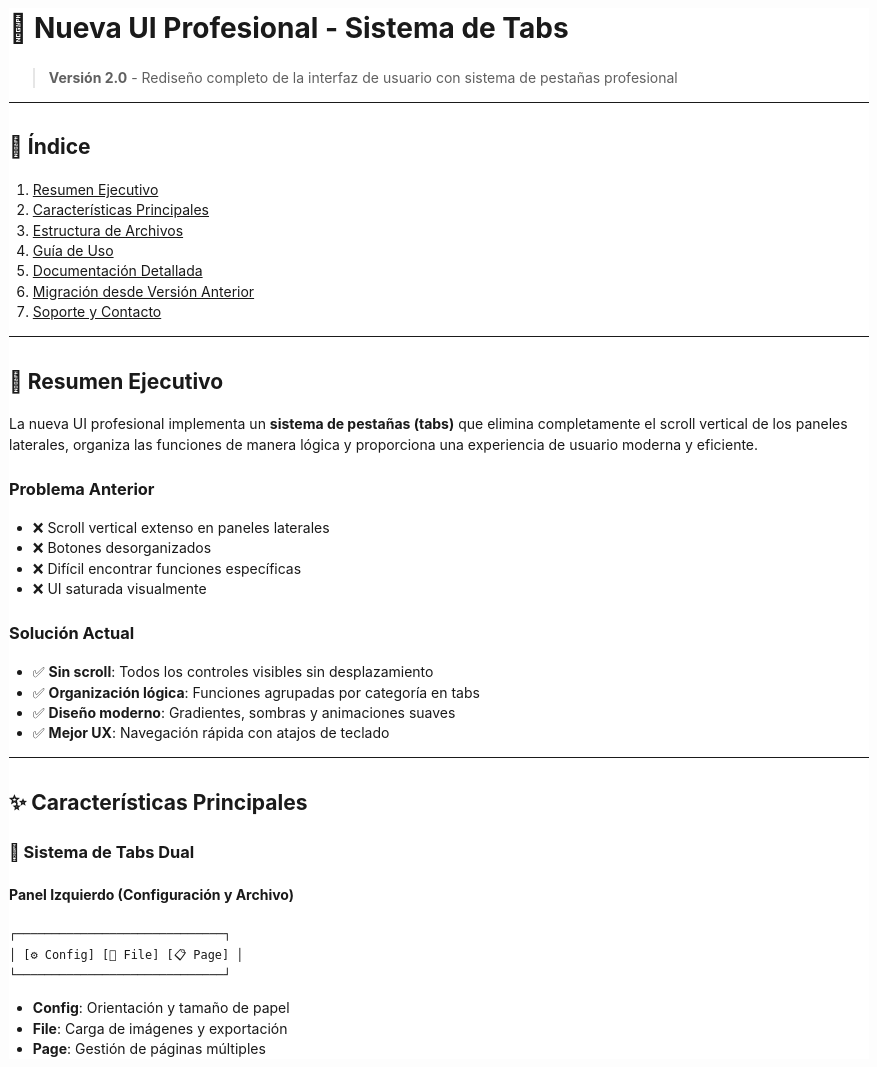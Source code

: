 # 🎨 Nueva UI Profesional - Sistema de Tabs

> **Versión 2.0** - Rediseño completo de la interfaz de usuario con sistema de pestañas profesional

---

## 📖 Índice

1. [Resumen Ejecutivo](#-resumen-ejecutivo)
2. [Características Principales](#-características-principales)
3. [Estructura de Archivos](#-estructura-de-archivos)
4. [Guía de Uso](#-guía-de-uso)
5. [Documentación Detallada](#-documentación-detallada)
6. [Migración desde Versión Anterior](#-migración-desde-versión-anterior)
7. [Soporte y Contacto](#-soporte-y-contacto)

---

## 🎯 Resumen Ejecutivo

La nueva UI profesional implementa un **sistema de pestañas (tabs)** que elimina completamente el scroll vertical de los paneles laterales, organiza las funciones de manera lógica y proporciona una experiencia de usuario moderna y eficiente.

### Problema Anterior
- ❌ Scroll vertical extenso en paneles laterales
- ❌ Botones desorganizados
- ❌ Difícil encontrar funciones específicas
- ❌ UI saturada visualmente

### Solución Actual
- ✅ **Sin scroll**: Todos los controles visibles sin desplazamiento
- ✅ **Organización lógica**: Funciones agrupadas por categoría en tabs
- ✅ **Diseño moderno**: Gradientes, sombras y animaciones suaves
- ✅ **Mejor UX**: Navegación rápida con atajos de teclado

---

## ✨ Características Principales

### 🎨 Sistema de Tabs Dual

#### Panel Izquierdo (Configuración y Archivo)
```
┌─────────────────────────────┐
│ [⚙️ Config] [📄 File] [📋 Page] │
└─────────────────────────────┘
```

- **Config**: Orientación y tamaño de papel
- **File**: Carga de imágenes y exportación
- **Page**: Gestión de páginas múltiples
